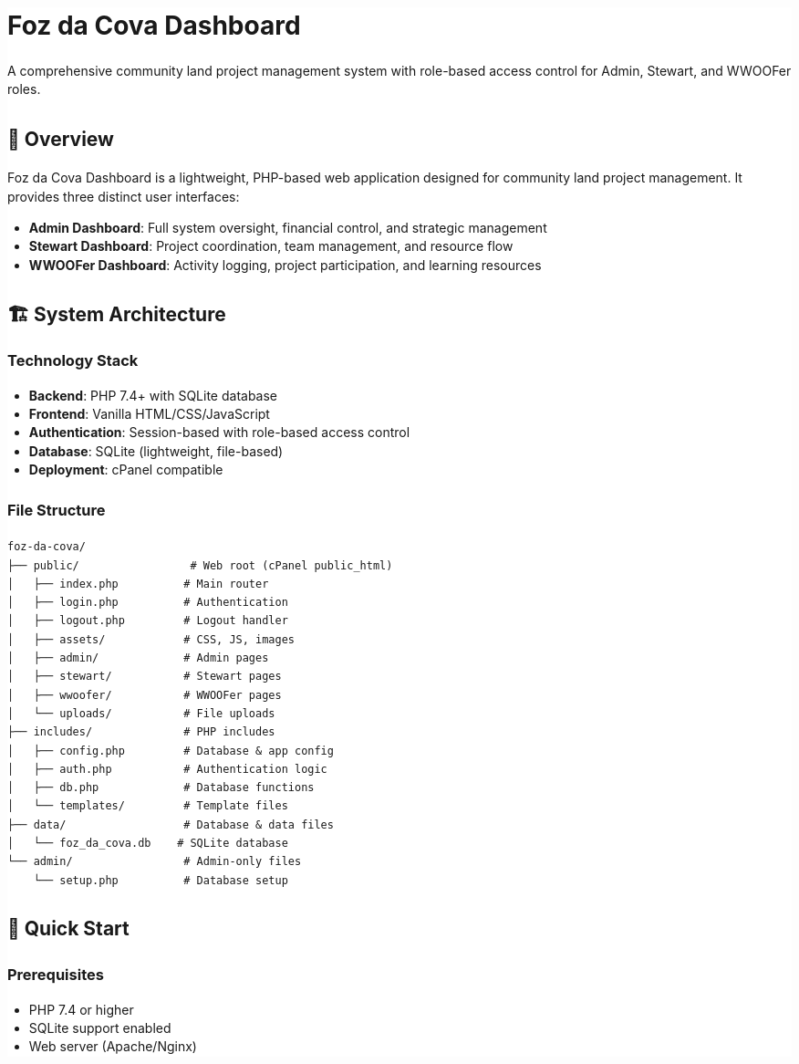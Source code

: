# Foz da Cova Dashboard

A comprehensive community land project management system with role-based access control for Admin, Stewart, and WWOOFer roles.

## 🌱 Overview

Foz da Cova Dashboard is a lightweight, PHP-based web application designed for community land project management. It provides three distinct user interfaces:

- **Admin Dashboard**: Full system oversight, financial control, and strategic management
- **Stewart Dashboard**: Project coordination, team management, and resource flow
- **WWOOFer Dashboard**: Activity logging, project participation, and learning resources

## 🏗️ System Architecture

### Technology Stack
- **Backend**: PHP 7.4+ with SQLite database
- **Frontend**: Vanilla HTML/CSS/JavaScript
- **Authentication**: Session-based with role-based access control
- **Database**: SQLite (lightweight, file-based)
- **Deployment**: cPanel compatible

### File Structure
```
foz-da-cova/
├── public/                 # Web root (cPanel public_html)
│   ├── index.php          # Main router
│   ├── login.php          # Authentication
│   ├── logout.php         # Logout handler
│   ├── assets/            # CSS, JS, images
│   ├── admin/             # Admin pages
│   ├── stewart/           # Stewart pages
│   ├── wwoofer/           # WWOOFer pages
│   └── uploads/           # File uploads
├── includes/              # PHP includes
│   ├── config.php         # Database & app config
│   ├── auth.php           # Authentication logic
│   ├── db.php             # Database functions
│   └── templates/         # Template files
├── data/                  # Database & data files
│   └── foz_da_cova.db    # SQLite database
└── admin/                 # Admin-only files
    └── setup.php          # Database setup
```

## 🚀 Quick Start

### Prerequisites
- PHP 7.4 or higher
- SQLite support enabled
- Web server (Apache/Nginx)
